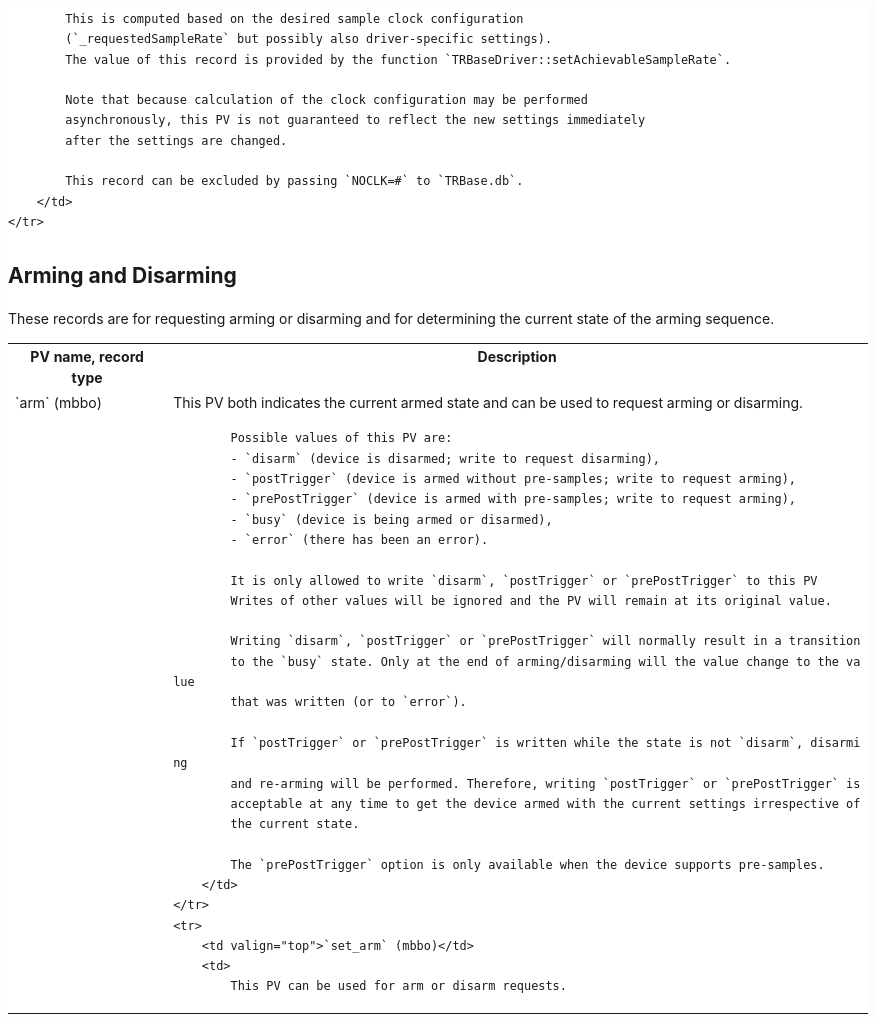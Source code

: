             This is computed based on the desired sample clock configuration
            (`_requestedSampleRate` but possibly also driver-specific settings).
            The value of this record is provided by the function `TRBaseDriver::setAchievableSampleRate`.
            
            Note that because calculation of the clock configuration may be performed
            asynchronously, this PV is not guaranteed to reflect the new settings immediately
            after the settings are changed.
            
            This record can be excluded by passing `NOCLK=#` to `TRBase.db`.
        </td>
    </tr>
</table>

## Arming and Disarming

These records are for requesting arming or disarming and for determining the current state
of the arming sequence.

<table>
    <tr>
        <th>PV name, record type</th>
        <th>Description</th>
    </tr>
    <tr>
        <td valign="top">`arm` (mbbo)</td>
        <td>
            This PV both indicates the current armed state and can be used to request arming or disarming.
            
            Possible values of this PV are:
            - `disarm` (device is disarmed; write to request disarming),
            - `postTrigger` (device is armed without pre-samples; write to request arming),
            - `prePostTrigger` (device is armed with pre-samples; write to request arming),
            - `busy` (device is being armed or disarmed),
            - `error` (there has been an error).
            
            It is only allowed to write `disarm`, `postTrigger` or `prePostTrigger` to this PV
            Writes of other values will be ignored and the PV will remain at its original value.
            
            Writing `disarm`, `postTrigger` or `prePostTrigger` will normally result in a transition
            to the `busy` state. Only at the end of arming/disarming will the value change to the value
            that was written (or to `error`).
            
            If `postTrigger` or `prePostTrigger` is written while the state is not `disarm`, disarming
            and re-arming will be performed. Therefore, writing `postTrigger` or `prePostTrigger` is
            acceptable at any time to get the device armed with the current settings irrespective of
            the current state.
            
            The `prePostTrigger` option is only available when the device supports pre-samples.
        </td>
    </tr>
    <tr>
        <td valign="top">`set_arm` (mbbo)</td>
        <td>
            This PV can be used for arm or disarm requests.
            